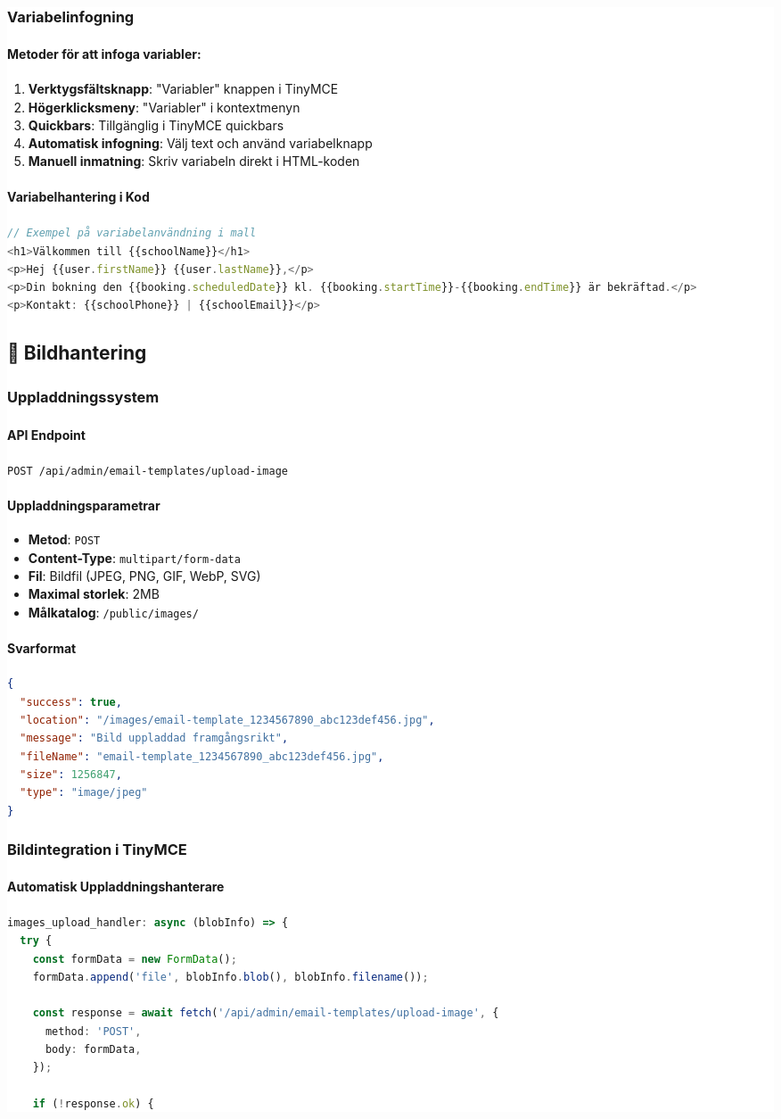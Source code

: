 ### Variabelinfogning

#### Metoder för att infoga variabler:

1. **Verktygsfältsknapp**: "Variabler" knappen i TinyMCE
2. **Högerklicksmeny**: "Variabler" i kontextmenyn
3. **Quickbars**: Tillgänglig i TinyMCE quickbars
4. **Automatisk infogning**: Välj text och använd variabelknapp
5. **Manuell inmatning**: Skriv variabeln direkt i HTML-koden

#### Variabelhantering i Kod

```javascript
// Exempel på variabelanvändning i mall
<h1>Välkommen till {{schoolName}}</h1>
<p>Hej {{user.firstName}} {{user.lastName}},</p>
<p>Din bokning den {{booking.scheduledDate}} kl. {{booking.startTime}}-{{booking.endTime}} är bekräftad.</p>
<p>Kontakt: {{schoolPhone}} | {{schoolEmail}}</p>
```

## 📸 Bildhantering

### Uppladdningssystem

#### API Endpoint
```
POST /api/admin/email-templates/upload-image
```

#### Uppladdningsparametrar
- **Metod**: `POST`
- **Content-Type**: `multipart/form-data`
- **Fil**: Bildfil (JPEG, PNG, GIF, WebP, SVG)
- **Maximal storlek**: 2MB
- **Målkatalog**: `/public/images/`

#### Svarformat
```json
{
  "success": true,
  "location": "/images/email-template_1234567890_abc123def456.jpg",
  "message": "Bild uppladdad framgångsrikt",
  "fileName": "email-template_1234567890_abc123def456.jpg",
  "size": 1256847,
  "type": "image/jpeg"
}
```

### Bildintegration i TinyMCE

#### Automatisk Uppladdningshanterare
```typescript
images_upload_handler: async (blobInfo) => {
  try {
    const formData = new FormData();
    formData.append('file', blobInfo.blob(), blobInfo.filename());

    const response = await fetch('/api/admin/email-templates/upload-image', {
      method: 'POST',
      body: formData,
    });

    if (!response.ok) {
```